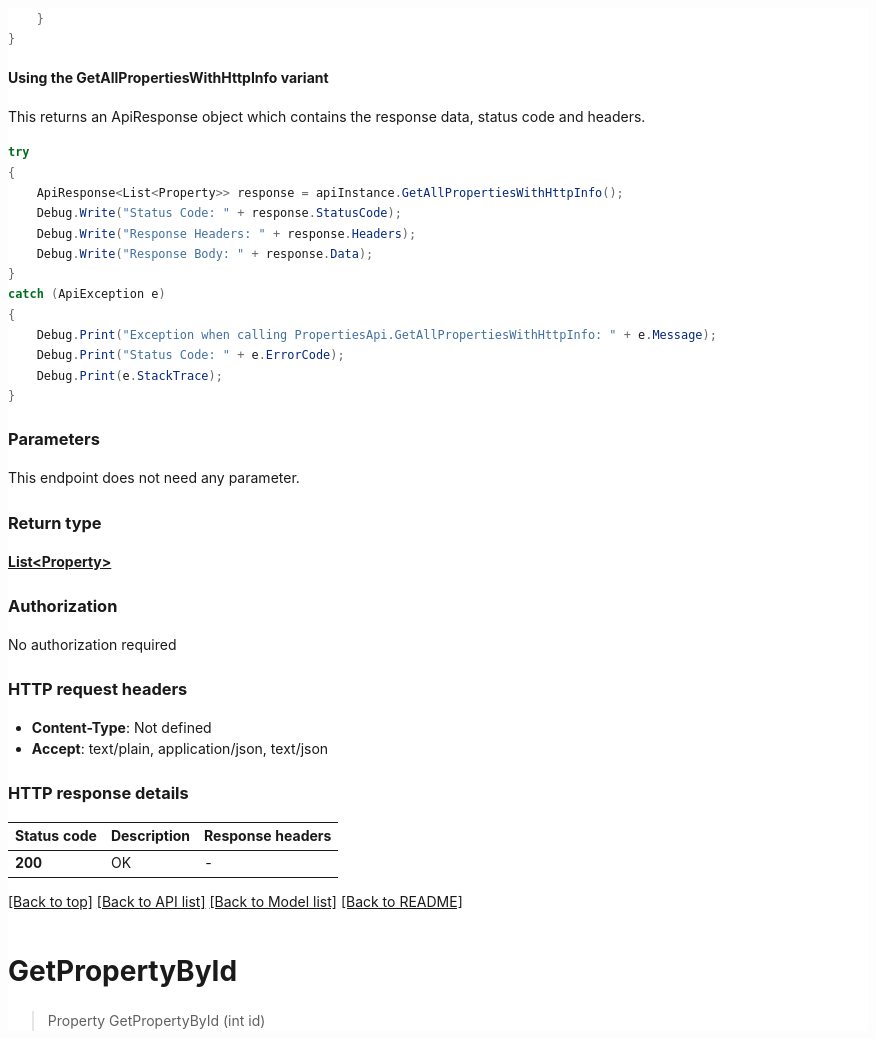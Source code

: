 ```csharp
    }
}
```

#### Using the GetAllPropertiesWithHttpInfo variant
This returns an ApiResponse object which contains the response data, status code and headers.

```csharp
try
{
    ApiResponse<List<Property>> response = apiInstance.GetAllPropertiesWithHttpInfo();
    Debug.Write("Status Code: " + response.StatusCode);
    Debug.Write("Response Headers: " + response.Headers);
    Debug.Write("Response Body: " + response.Data);
}
catch (ApiException e)
{
    Debug.Print("Exception when calling PropertiesApi.GetAllPropertiesWithHttpInfo: " + e.Message);
    Debug.Print("Status Code: " + e.ErrorCode);
    Debug.Print(e.StackTrace);
}
```

### Parameters
This endpoint does not need any parameter.
### Return type

[**List&lt;Property&gt;**](Property.md)

### Authorization

No authorization required

### HTTP request headers

 - **Content-Type**: Not defined
 - **Accept**: text/plain, application/json, text/json


### HTTP response details
| Status code | Description | Response headers |
|-------------|-------------|------------------|
| **200** | OK |  -  |

[[Back to top]](#) [[Back to API list]](../../README.md#documentation-for-api-endpoints) [[Back to Model list]](../../README.md#documentation-for-models) [[Back to README]](../../README.md)

<a id="getpropertybyid"></a>
# **GetPropertyById**
> Property GetPropertyById (int id)
